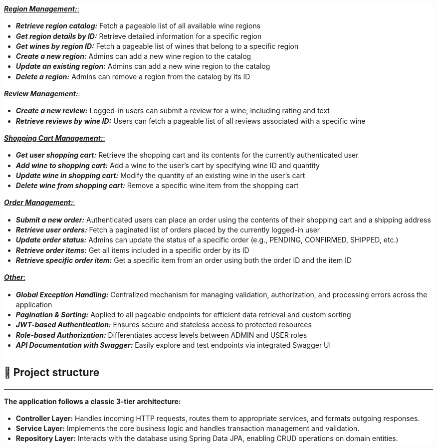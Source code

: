 <ins>***Region Management:***:</ins>
- ***Retrieve region catalog:*** Fetch a pageable list of all available wine regions
- ***Get region details by ID:*** Retrieve detailed information for a specific region
- ***Get wines by region ID:*** Fetch a pageable list of wines that belong to a specific region
- ***Create a new region:*** Admins can add a new wine region to the catalog
- ***Update an existing region:*** Admins can add a new wine region to the catalog
- ***Delete a region:*** Admins can remove a region from the catalog by its ID

<ins>***Review Management:***:</ins>
- ***Create a new review:*** Logged-in users can submit a review for a wine, including rating and text
- ***Retrieve reviews by wine ID:*** Users can fetch a pageable list of all reviews associated with a specific wine

<ins>***Shopping Cart Management:***:</ins>
- ***Get user shopping cart:*** Retrieve the shopping cart and its contents for the currently authenticated user
- ***Add wine to shopping cart:*** Add a wine to the user’s cart by specifying wine ID and quantity
- ***Update wine in shopping cart:*** Modify the quantity of an existing wine in the user’s cart
- ***Delete wine from shopping cart:*** Remove a specific wine item from the shopping cart

<ins>***Order Management:***:</ins>
- ***Submit a new order:*** Authenticated users can place an order using the contents of their shopping cart and a shipping address
- ***Retrieve user orders:*** Fetch a paginated list of orders placed by the currently logged-in user
- ***Update order status:*** Admins can update the status of a specific order (e.g., PENDING, CONFIRMED, SHIPPED, etc.)
- ***Retrieve order items:*** Get all items included in a specific order by its ID
- ***Retrieve specific order item:*** Get a specific item from an order using both the order ID and the item ID

<ins>***Other***:</ins>
- ***Global Exception Handling:*** Centralized mechanism for managing validation, authorization, and processing errors across the application
- ***Pagination & Sorting:*** Applied to all pageable endpoints for efficient data retrieval and custom sorting
- ***JWT-based Authentication:*** Ensures secure and stateless access to protected resources
- ***Role-based Authorization:*** Differentiates access levels between ADMIN and USER roles
- ***API Documentation with Swagger:*** Easily explore and test endpoints via integrated Swagger UI

## 🌿 Project structure

---
**The application follows a classic 3-tier architecture:**

- **Controller Layer:** Handles incoming HTTP requests, routes them to appropriate services, and formats outgoing responses.
- **Service Layer:** Implements the core business logic and handles transaction management and validation.
- **Repository Layer:** Interacts with the database using Spring Data JPA, enabling CRUD operations on domain entities.
